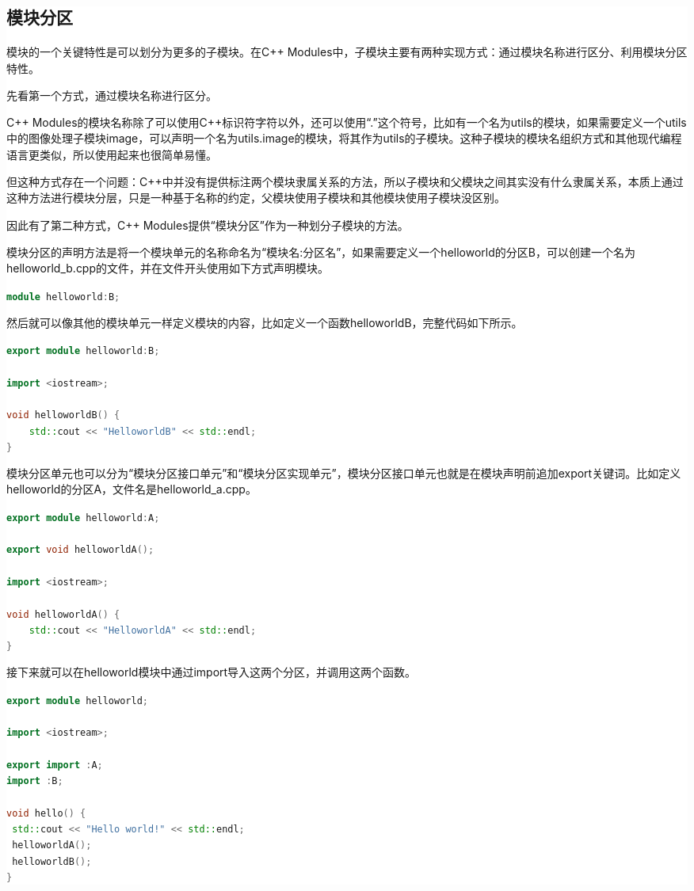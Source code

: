 ## 模块分区

模块的一个关键特性是可以划分为更多的子模块。在C++ Modules中，子模块主要有两种实现方式：通过模块名称进行区分、利用模块分区特性。

先看第一个方式，通过模块名称进行区分。

C++ Modules的模块名称除了可以使用C++标识符字符以外，还可以使用“.”这个符号，比如有一个名为utils的模块，如果需要定义一个utils中的图像处理子模块image，可以声明一个名为utils.image的模块，将其作为utils的子模块。这种子模块的模块名组织方式和其他现代编程语言更类似，所以使用起来也很简单易懂。

但这种方式存在一个问题：C++中并没有提供标注两个模块隶属关系的方法，所以子模块和父模块之间其实没有什么隶属关系，本质上通过这种方法进行模块分层，只是一种基于名称的约定，父模块使用子模块和其他模块使用子模块没区别。

因此有了第二种方式，C++ Modules提供“模块分区”作为一种划分子模块的方法。

模块分区的声明方法是将一个模块单元的名称命名为“模块名:分区名”，如果需要定义一个helloworld的分区B，可以创建一个名为helloworld_b.cpp的文件，并在文件开头使用如下方式声明模块。

```c++
module helloworld:B;

```

然后就可以像其他的模块单元一样定义模块的内容，比如定义一个函数helloworldB，完整代码如下所示。

```c++
export module helloworld:B;

import <iostream>;

void helloworldB() {
    std::cout << "HelloworldB" << std::endl;
}

```

模块分区单元也可以分为“模块分区接口单元”和“模块分区实现单元”，模块分区接口单元也就是在模块声明前追加export关键词。比如定义helloworld的分区A，文件名是helloworld_a.cpp。

```c++
export module helloworld:A;

export void helloworldA();

import <iostream>;

void helloworldA() {
    std::cout << "HelloworldA" << std::endl;
}

```

接下来就可以在helloworld模块中通过import导入这两个分区，并调用这两个函数。

```c++
export module helloworld;

import <iostream>;

export import :A;
import :B;

void hello() {
 std::cout << "Hello world!" << std::endl;
 helloworldA();
 helloworldB();
}

```
